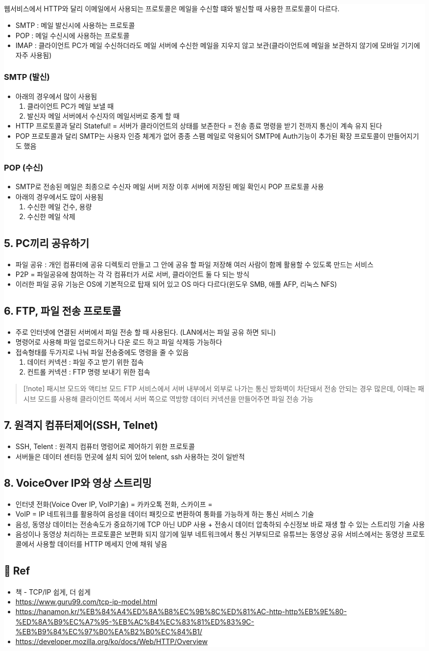 웹서비스에서  HTTP와 달리 이메일에서 사용되는 프로토콜은 메일을 수신할 떄와 발신할 때 사용한 프로토콜이 다르다. 

- SMTP : 메일 발신시에 사용하는 프로토콜
- POP : 메일 수신시에 사용하는 프로토콜 
- IMAP : 클라이언트 PC가 메일 수신하더라도 메일 서버에 수신한 메일을 지우지 않고 보관(클라이언트에 메일을 보관하지 않기에 모바일 기기에 자주 사용됨)
  

### SMTP (발신)

- 아래의 경우에서 많이 사용됨
	1. 클라이언트 PC가 메일 보낼 때 
	2. 발신자 메일 서버에서 수신자의 메일서버로 중계 할 때 
- HTTP 프로토콜과 달리 Stateful! = 서버가 클라이언트의 상태를 보존한다 = 전송 종료 명령을 받기 전까지 통신이 계속 유지 된다 
- POP 프로토콜과 달리 SMTP는 사용자 인증 체계가 없어 종종 스팸 메일로 악용되어 SMTP에  Auth기능이 추가된 확장 프로토콜이 만들어지기도 했음


### POP (수신)
- SMTP로 전송된 메일은 최종으로 수신자 메일 서버 저장 이후 서버에 저장된 메일 확인시 POP 프로토콜 사용
- 아래의 경우에서도 많이 사용됨
	1. 수신한 메일 건수, 용량 
	2. 수신한 메일 삭제


## 5. PC끼리 공유하기

- 파일 공유 : 개인 컴퓨터에 공유 디렉토리 만들고 그 안에 공유 할 파일 저장해 여러 사람이 함께 활용할 수 있도록 만드는 서비스 
- P2P = 파일공유에 참여하는 각 각 컴퓨터가 서로 서버, 클라이언트 둘 다 되는 방식
- 이러한 파일 공유 기능은 OS에 기본적으로 탑재 되어 있고 OS 마다 다르다(윈도우  SMB, 애플 AFP, 리눅스 NFS)


## 6. FTP,  파일 전송 프로토콜

- 주로 인터넷에 연결된 서버에서 파일 전송 할 때 사용된다. (LAN에서는 파일 공유 하면 되니)
- 명령어로 사용해 파일 업로드하거나 다운 로드 하고 파일 삭제등 가능하다
- 접속형태를 두가지로 나눠 파일 전송중에도 명령을 줄 수 있음
	1. 데이터 커넥션 : 파일 주고 받기 위한 접속
	2. 컨트롤 커넥션 : FTP 명령 보내기 위한 접속 


> [!note] 패시브 모드와 액티브 모드 
 FTP 서비스에서 서버 내부에서 외부로 나가는 통신 방화벽이 차단돼서 전송 안되는 경우 많은데, 이때는 패시브 모드를 사용해 클라이언트 쪽에서 서버 쪽으로 역방향 데이터 커넥션을 만들어주면 파일 전송 가능 



## 7. 원격지 컴퓨터제어(SSH, Telnet)

- SSH, Telent : 원격지 컴퓨터 명렁어로 제어하기 위한 프로토콜 
- 서버들은 데이터 센터등 먼곳에 설치 되어 있어 telent, ssh 사용하는 것이 일반적 


## 8. VoiceOver IP와 영상 스트리밍 

- 인터넷 전화(Voice Over IP, VoIP기술) = 카카오톡 전화, 스카이프 =  
- VoIP = IP 네트워크를 활용하여 음성을 데이터 패킷으로 변환하여 통화를 가능하게 하는 통신 서비스 기술 
- 음성, 동영상 데이터는 전송속도가 중요하기에 TCP 아닌 UDP 사용 + 전송시 데이터 압축하되 수신정보 바로 재생 할 수 있는 스트리밍 기술 사용
- 음성이나 동영상 처리하는 프로토콜은 보편화 되지 않기에 일부 네트워크에서 통신 거부되므로 유튜브는 동영상 공유 서비스에서는 동영상 프로토콜에서 사용할 데이터를 HTTP 메세지 안에 채워 넣음 



## 📑 Ref
- 책 - TCP/IP 쉽게, 더 쉽게
- https://www.guru99.com/tcp-ip-model.html
- https://hanamon.kr/%EB%84%A4%ED%8A%B8%EC%9B%8C%ED%81%AC-http-http%EB%9E%80-%ED%8A%B9%EC%A7%95-%EB%AC%B4%EC%83%81%ED%83%9C-%EB%B9%84%EC%97%B0%EA%B2%B0%EC%84%B1/
- https://developer.mozilla.org/ko/docs/Web/HTTP/Overview
